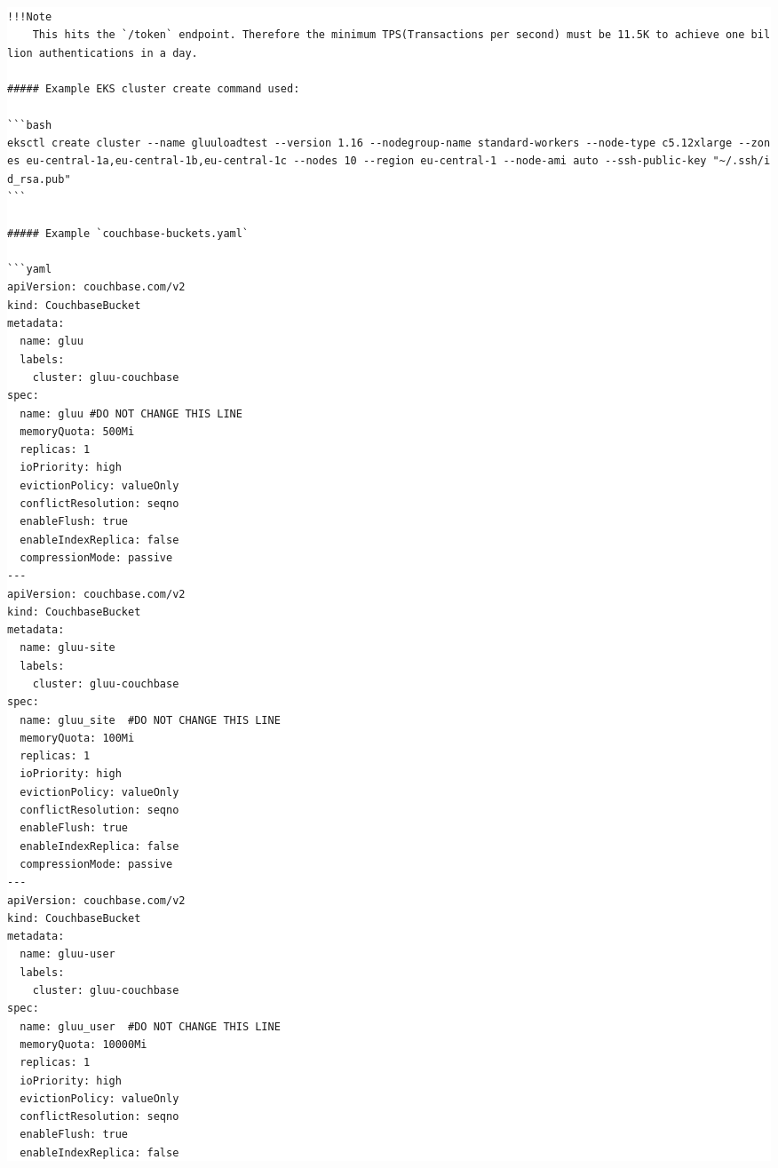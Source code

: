     !!!Note
        This hits the `/token` endpoint. Therefore the minimum TPS(Transactions per second) must be 11.5K to achieve one billion authentications in a day.
       
    ##### Example EKS cluster create command used:
    
    ```bash
    eksctl create cluster --name gluuloadtest --version 1.16 --nodegroup-name standard-workers --node-type c5.12xlarge --zones eu-central-1a,eu-central-1b,eu-central-1c --nodes 10 --region eu-central-1 --node-ami auto --ssh-public-key "~/.ssh/id_rsa.pub"
    ```
    
    ##### Example `couchbase-buckets.yaml` 
    
    ```yaml
    apiVersion: couchbase.com/v2
    kind: CouchbaseBucket
    metadata:
      name: gluu
      labels:
        cluster: gluu-couchbase
    spec:
      name: gluu #DO NOT CHANGE THIS LINE
      memoryQuota: 500Mi
      replicas: 1
      ioPriority: high
      evictionPolicy: valueOnly
      conflictResolution: seqno
      enableFlush: true
      enableIndexReplica: false
      compressionMode: passive
    ---
    apiVersion: couchbase.com/v2
    kind: CouchbaseBucket
    metadata:
      name: gluu-site
      labels:
        cluster: gluu-couchbase
    spec:
      name: gluu_site  #DO NOT CHANGE THIS LINE
      memoryQuota: 100Mi
      replicas: 1
      ioPriority: high
      evictionPolicy: valueOnly
      conflictResolution: seqno
      enableFlush: true
      enableIndexReplica: false
      compressionMode: passive
    ---
    apiVersion: couchbase.com/v2
    kind: CouchbaseBucket
    metadata:
      name: gluu-user
      labels:
        cluster: gluu-couchbase
    spec:
      name: gluu_user  #DO NOT CHANGE THIS LINE
      memoryQuota: 10000Mi
      replicas: 1
      ioPriority: high
      evictionPolicy: valueOnly
      conflictResolution: seqno
      enableFlush: true
      enableIndexReplica: false